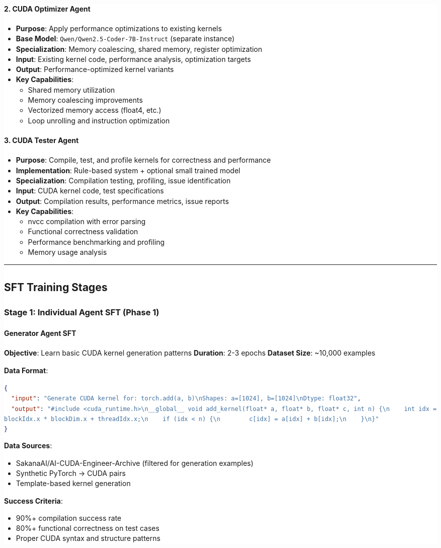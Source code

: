 #### 2. CUDA Optimizer Agent
- **Purpose**: Apply performance optimizations to existing kernels
- **Base Model**: `Qwen/Qwen2.5-Coder-7B-Instruct` (separate instance)
- **Specialization**: Memory coalescing, shared memory, register optimization
- **Input**: Existing kernel code, performance analysis, optimization targets
- **Output**: Performance-optimized kernel variants
- **Key Capabilities**:
  - Shared memory utilization
  - Memory coalescing improvements
  - Vectorized memory access (float4, etc.)
  - Loop unrolling and instruction optimization

#### 3. CUDA Tester Agent
- **Purpose**: Compile, test, and profile kernels for correctness and performance
- **Implementation**: Rule-based system + optional small trained model
- **Specialization**: Compilation testing, profiling, issue identification
- **Input**: CUDA kernel code, test specifications
- **Output**: Compilation results, performance metrics, issue reports
- **Key Capabilities**:
  - nvcc compilation with error parsing
  - Functional correctness validation
  - Performance benchmarking and profiling
  - Memory usage analysis

---

## SFT Training Stages

### Stage 1: Individual Agent SFT (Phase 1)

#### Generator Agent SFT
**Objective**: Learn basic CUDA kernel generation patterns
**Duration**: 2-3 epochs
**Dataset Size**: ~10,000 examples

**Data Format**:
```json
{
  "input": "Generate CUDA kernel for: torch.add(a, b)\nShapes: a=[1024], b=[1024]\nDtype: float32",
  "output": "#include <cuda_runtime.h>\n__global__ void add_kernel(float* a, float* b, float* c, int n) {\n    int idx = blockIdx.x * blockDim.x + threadIdx.x;\n    if (idx < n) {\n        c[idx] = a[idx] + b[idx];\n    }\n}"
}
```

**Data Sources**:
- SakanaAI/AI-CUDA-Engineer-Archive (filtered for generation examples)
- Synthetic PyTorch → CUDA pairs
- Template-based kernel generation

**Success Criteria**:
- 90%+ compilation success rate
- 80%+ functional correctness on test cases
- Proper CUDA syntax and structure patterns
